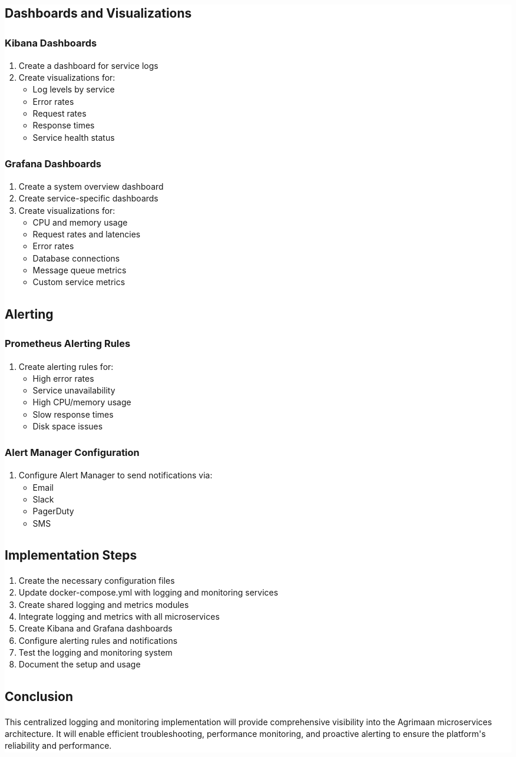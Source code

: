 ## Dashboards and Visualizations

### Kibana Dashboards

1. Create a dashboard for service logs
2. Create visualizations for:
   - Log levels by service
   - Error rates
   - Request rates
   - Response times
   - Service health status

### Grafana Dashboards

1. Create a system overview dashboard
2. Create service-specific dashboards
3. Create visualizations for:
   - CPU and memory usage
   - Request rates and latencies
   - Error rates
   - Database connections
   - Message queue metrics
   - Custom service metrics

## Alerting

### Prometheus Alerting Rules

1. Create alerting rules for:
   - High error rates
   - Service unavailability
   - High CPU/memory usage
   - Slow response times
   - Disk space issues

### Alert Manager Configuration

1. Configure Alert Manager to send notifications via:
   - Email
   - Slack
   - PagerDuty
   - SMS

## Implementation Steps

1. Create the necessary configuration files
2. Update docker-compose.yml with logging and monitoring services
3. Create shared logging and metrics modules
4. Integrate logging and metrics with all microservices
5. Create Kibana and Grafana dashboards
6. Configure alerting rules and notifications
7. Test the logging and monitoring system
8. Document the setup and usage

## Conclusion

This centralized logging and monitoring implementation will provide comprehensive visibility into the Agrimaan microservices architecture. It will enable efficient troubleshooting, performance monitoring, and proactive alerting to ensure the platform's reliability and performance.